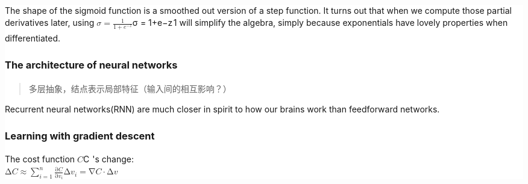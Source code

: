 <p>The shape of the sigmoid function is a smoothed out version of a step function. It turns out that when we compute those partial derivatives later, using <span class="katex--inline"><span class="katex"><span class="katex-mathml"><math><semantics><mrow><mi>σ</mi><mo>=</mo><mfrac><mn>1</mn><mrow><mn>1</mn><mo>+</mo><msup><mi>e</mi><mrow><mo>−</mo><mi>z</mi></mrow></msup></mrow></mfrac></mrow><annotation encoding="application/x-tex">\sigma=\frac{1}{1+e^{-z}}</annotation></semantics></math></span><span class="katex-html" aria-hidden="true"><span class="base"><span class="strut" style="height: 0.43056em; vertical-align: 0em;"></span><span class="mord mathit" style="margin-right: 0.03588em;">σ</span><span class="mspace" style="margin-right: 0.277778em;"></span><span class="mrel">=</span><span class="mspace" style="margin-right: 0.277778em;"></span></span><span class="base"><span class="strut" style="height: 1.24844em; vertical-align: -0.403331em;"></span><span class="mord"><span class="mopen nulldelimiter"></span><span class="mfrac"><span class="vlist-t vlist-t2"><span class="vlist-r"><span class="vlist" style="height: 0.845108em;"><span class="" style="top: -2.655em;"><span class="pstrut" style="height: 3em;"></span><span class="sizing reset-size6 size3 mtight"><span class="mord mtight"><span class="mord mtight">1</span><span class="mbin mtight">+</span><span class="mord mtight"><span class="mord mathit mtight">e</span><span class="msupsub"><span class="vlist-t"><span class="vlist-r"><span class="vlist" style="height: 0.702664em;"><span class="" style="top: -2.786em; margin-right: 0.0714286em;"><span class="pstrut" style="height: 2.5em;"></span><span class="sizing reset-size3 size1 mtight"><span class="mord mtight"><span class="mord mtight">−</span><span class="mord mathit mtight" style="margin-right: 0.04398em;">z</span></span></span></span></span></span></span></span></span></span></span></span><span class="" style="top: -3.23em;"><span class="pstrut" style="height: 3em;"></span><span class="frac-line" style="border-bottom-width: 0.04em;"></span></span><span class="" style="top: -3.394em;"><span class="pstrut" style="height: 3em;"></span><span class="sizing reset-size6 size3 mtight"><span class="mord mtight"><span class="mord mtight">1</span></span></span></span></span><span class="vlist-s">​</span></span><span class="vlist-r"><span class="vlist" style="height: 0.403331em;"><span class=""></span></span></span></span></span><span class="mclose nulldelimiter"></span></span></span></span></span></span> will simplify the algebra, simply because exponentials have lovely properties when differentiated.</p>
<h3 id="the-architecture-of-neural-networks">The architecture of neural networks</h3>
<blockquote>
<p>多层抽象，结点表示局部特征（输入间的相互影响？）</p>
</blockquote>
<p>Recurrent neural networks(RNN) are much closer in spirit to how our brains work than feedforward networks.</p>
<h3 id="learning-with-gradient-descent">Learning with gradient descent</h3>
<p>The cost function <span class="katex--inline"><span class="katex"><span class="katex-mathml"><math><semantics><mrow><mi>C</mi></mrow><annotation encoding="application/x-tex">C</annotation></semantics></math></span><span class="katex-html" aria-hidden="true"><span class="base"><span class="strut" style="height: 0.68333em; vertical-align: 0em;"></span><span class="mord mathit" style="margin-right: 0.07153em;">C</span></span></span></span></span> 's change:<br>
<span class="katex--display"><span class="katex-display"><span class="katex"><span class="katex-mathml"><math><semantics><mrow><mi mathvariant="normal">Δ</mi><mi>C</mi><mo>≈</mo><munderover><mo>∑</mo><mrow><mi>i</mi><mo>=</mo><mn>1</mn></mrow><mi>n</mi></munderover><mfrac><mrow><mi mathvariant="normal">∂</mi><mi>C</mi></mrow><mrow><mi mathvariant="normal">∂</mi><msub><mi>v</mi><mi>i</mi></msub></mrow></mfrac><mi mathvariant="normal">Δ</mi><msub><mi>v</mi><mi>i</mi></msub><mo>=</mo><mi mathvariant="normal">∇</mi><mi>C</mi><mo>⋅</mo><mi mathvariant="normal">Δ</mi><mi>v</mi></mrow><annotation encoding="application/x-tex">
\Delta{C} \approx \sum_{i=1}^n \frac{\partial{C}}{\partial{v_i}} \Delta{v_i} = \nabla{C}\cdot\Delta{v}